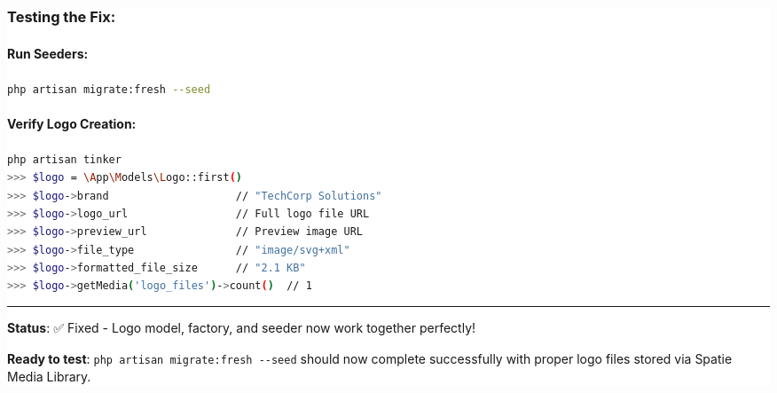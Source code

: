### **Testing the Fix:**

#### **Run Seeders:**
```bash
php artisan migrate:fresh --seed
```

#### **Verify Logo Creation:**
```bash
php artisan tinker
>>> $logo = \App\Models\Logo::first()
>>> $logo->brand                    // "TechCorp Solutions"
>>> $logo->logo_url                 // Full logo file URL
>>> $logo->preview_url              // Preview image URL
>>> $logo->file_type                // "image/svg+xml"
>>> $logo->formatted_file_size      // "2.1 KB"
>>> $logo->getMedia('logo_files')->count()  // 1
```

---

**Status**: ✅ Fixed - Logo model, factory, and seeder now work together perfectly!

**Ready to test**: `php artisan migrate:fresh --seed` should now complete successfully with proper logo files stored via Spatie Media Library.
